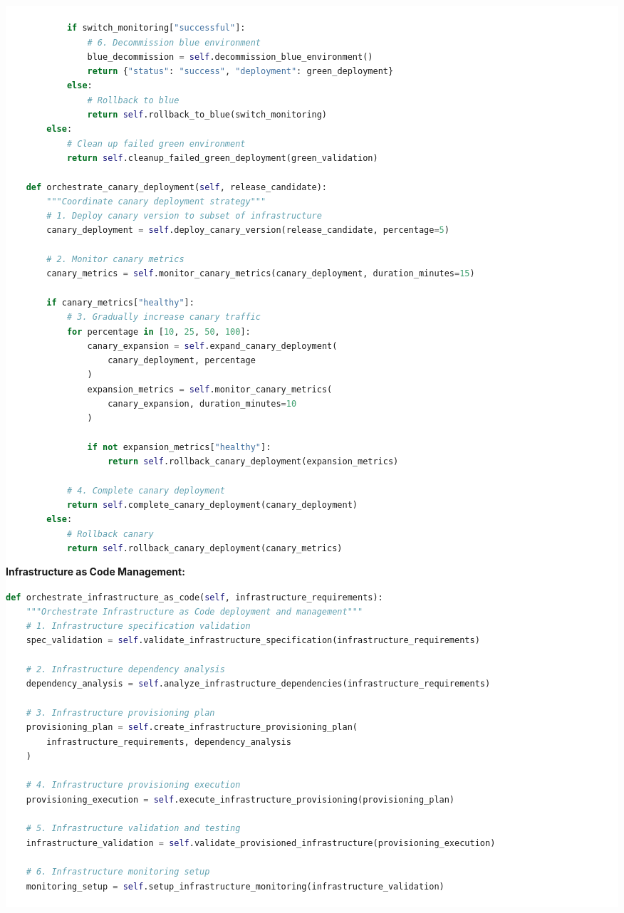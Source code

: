 ```python
            
            if switch_monitoring["successful"]:
                # 6. Decommission blue environment
                blue_decommission = self.decommission_blue_environment()
                return {"status": "success", "deployment": green_deployment}
            else:
                # Rollback to blue
                return self.rollback_to_blue(switch_monitoring)
        else:
            # Clean up failed green environment
            return self.cleanup_failed_green_deployment(green_validation)
    
    def orchestrate_canary_deployment(self, release_candidate):
        """Coordinate canary deployment strategy"""
        # 1. Deploy canary version to subset of infrastructure
        canary_deployment = self.deploy_canary_version(release_candidate, percentage=5)
        
        # 2. Monitor canary metrics
        canary_metrics = self.monitor_canary_metrics(canary_deployment, duration_minutes=15)
        
        if canary_metrics["healthy"]:
            # 3. Gradually increase canary traffic
            for percentage in [10, 25, 50, 100]:
                canary_expansion = self.expand_canary_deployment(
                    canary_deployment, percentage
                )
                expansion_metrics = self.monitor_canary_metrics(
                    canary_expansion, duration_minutes=10
                )
                
                if not expansion_metrics["healthy"]:
                    return self.rollback_canary_deployment(expansion_metrics)
            
            # 4. Complete canary deployment
            return self.complete_canary_deployment(canary_deployment)
        else:
            # Rollback canary
            return self.rollback_canary_deployment(canary_metrics)
```

**Infrastructure as Code Management:**
```python
def orchestrate_infrastructure_as_code(self, infrastructure_requirements):
    """Orchestrate Infrastructure as Code deployment and management"""
    # 1. Infrastructure specification validation
    spec_validation = self.validate_infrastructure_specification(infrastructure_requirements)
    
    # 2. Infrastructure dependency analysis
    dependency_analysis = self.analyze_infrastructure_dependencies(infrastructure_requirements)
    
    # 3. Infrastructure provisioning plan
    provisioning_plan = self.create_infrastructure_provisioning_plan(
        infrastructure_requirements, dependency_analysis
    )
    
    # 4. Infrastructure provisioning execution
    provisioning_execution = self.execute_infrastructure_provisioning(provisioning_plan)
    
    # 5. Infrastructure validation and testing
    infrastructure_validation = self.validate_provisioned_infrastructure(provisioning_execution)
    
    # 6. Infrastructure monitoring setup
    monitoring_setup = self.setup_infrastructure_monitoring(infrastructure_validation)
    
```